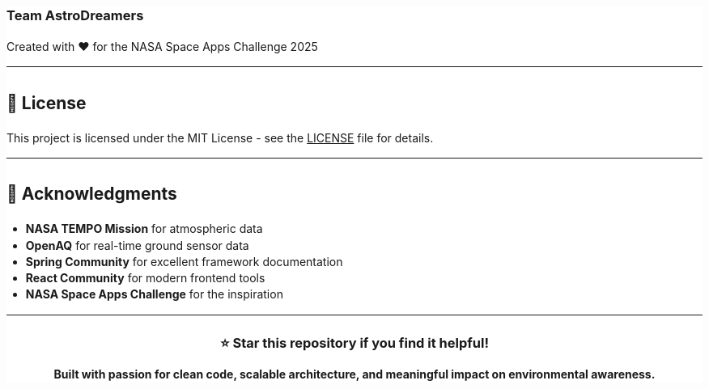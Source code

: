 ### Team AstroDreamers
Created with ❤️ for the NASA Space Apps Challenge 2025

---

## 📜 License

This project is licensed under the MIT License - see the [LICENSE](LICENSE) file for details.

---

## 🙏 Acknowledgments

- **NASA TEMPO Mission** for atmospheric data
- **OpenAQ** for real-time ground sensor data
- **Spring Community** for excellent framework documentation
- **React Community** for modern frontend tools
- **NASA Space Apps Challenge** for the inspiration

---

<div align="center">

### ⭐ Star this repository if you find it helpful!

**Built with passion for clean code, scalable architecture, and meaningful impact on environmental awareness.**

</div>


